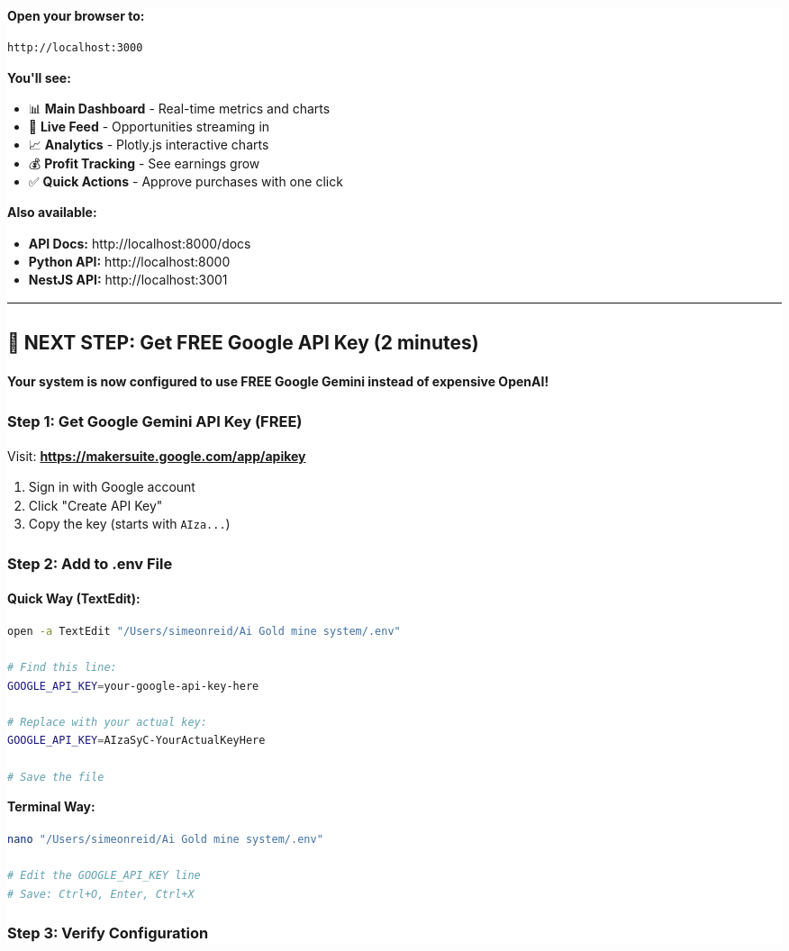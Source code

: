 **Open your browser to:**
```
http://localhost:3000
```

**You'll see:**
- 📊 **Main Dashboard** - Real-time metrics and charts
- 🔴 **Live Feed** - Opportunities streaming in
- 📈 **Analytics** - Plotly.js interactive charts
- 💰 **Profit Tracking** - See earnings grow
- ✅ **Quick Actions** - Approve purchases with one click

**Also available:**
- **API Docs:** http://localhost:8000/docs
- **Python API:** http://localhost:8000
- **NestJS API:** http://localhost:3001

---

## 🔑 **NEXT STEP: Get FREE Google API Key** (2 minutes)

**Your system is now configured to use FREE Google Gemini instead of expensive OpenAI!**

### **Step 1: Get Google Gemini API Key (FREE)**

Visit: **https://makersuite.google.com/app/apikey**

1. Sign in with Google account
2. Click "Create API Key"
3. Copy the key (starts with `AIza...`)

### **Step 2: Add to .env File**

**Quick Way (TextEdit):**
```bash
open -a TextEdit "/Users/simeonreid/Ai Gold mine system/.env"

# Find this line:
GOOGLE_API_KEY=your-google-api-key-here

# Replace with your actual key:
GOOGLE_API_KEY=AIzaSyC-YourActualKeyHere

# Save the file
```

**Terminal Way:**
```bash
nano "/Users/simeonreid/Ai Gold mine system/.env"

# Edit the GOOGLE_API_KEY line
# Save: Ctrl+O, Enter, Ctrl+X
```

### **Step 3: Verify Configuration**
